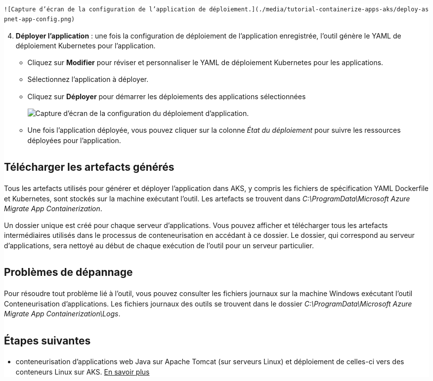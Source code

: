     ![Capture d’écran de la configuration de l’application de déploiement.](./media/tutorial-containerize-apps-aks/deploy-aspnet-app-config.png)

4. **Déployer l’application** : une fois la configuration de déploiement de l’application enregistrée, l’outil génère le YAML de déploiement Kubernetes pour l’application.
     - Cliquez sur **Modifier** pour réviser et personnaliser le YAML de déploiement Kubernetes pour les applications.
     - Sélectionnez l’application à déployer.
     - Cliquez sur **Déployer** pour démarrer les déploiements des applications sélectionnées

         ![Capture d’écran de la configuration du déploiement d’application.](./media/tutorial-containerize-apps-aks/deploy-aspnet-app-deploy.png)

     - Une fois l’application déployée, vous pouvez cliquer sur la colonne *État du déploiement* pour suivre les ressources déployées pour l’application.

## <a name="download-generated-artifacts"></a>Télécharger les artefacts générés

Tous les artefacts utilisés pour générer et déployer l’application dans AKS, y compris les fichiers de spécification YAML Dockerfile et Kubernetes, sont stockés sur la machine exécutant l’outil. Les artefacts se trouvent dans *C:\ProgramData\Microsoft Azure Migrate App Containerization*.

Un dossier unique est créé pour chaque serveur d’applications. Vous pouvez afficher et télécharger tous les artefacts intermédiaires utilisés dans le processus de conteneurisation en accédant à ce dossier. Le dossier, qui correspond au serveur d’applications, sera nettoyé au début de chaque exécution de l’outil pour un serveur particulier.

## <a name="troubleshoot-issues"></a>Problèmes de dépannage

Pour résoudre tout problème lié à l’outil, vous pouvez consulter les fichiers journaux sur la machine Windows exécutant l’outil Conteneurisation d’applications. Les fichiers journaux des outils se trouvent dans le dossier *C:\ProgramData\Microsoft Azure Migrate App Containerization\Logs*.

## <a name="next-steps"></a>Étapes suivantes

- conteneurisation d’applications web Java sur Apache Tomcat (sur serveurs Linux) et déploiement de celles-ci vers des conteneurs Linux sur AKS. [En savoir plus](./tutorial-containerize-java-kubernetes.md)